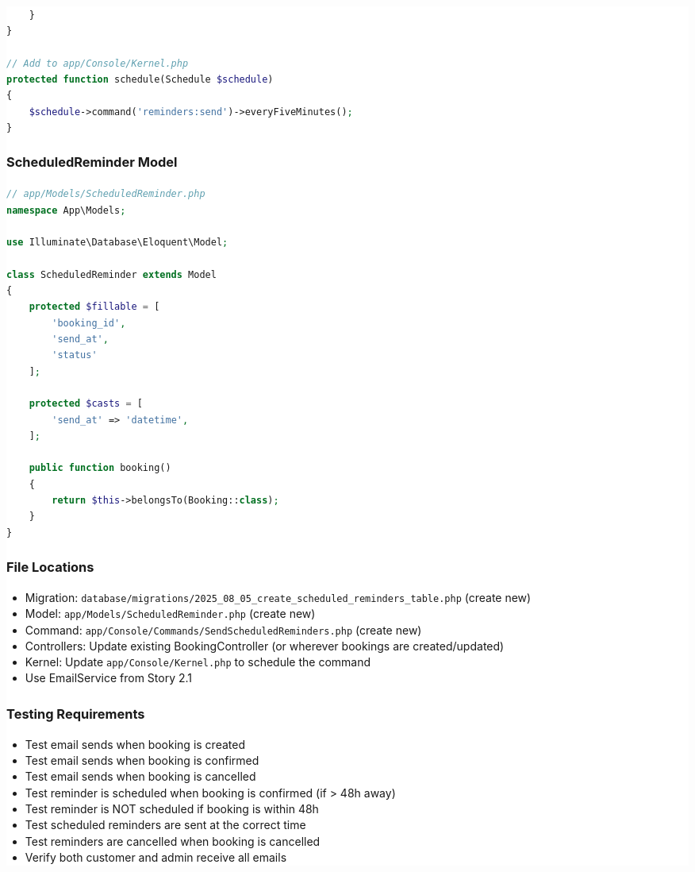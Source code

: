 ```php
    }
}

// Add to app/Console/Kernel.php
protected function schedule(Schedule $schedule)
{
    $schedule->command('reminders:send')->everyFiveMinutes();
}
```

### ScheduledReminder Model

```php
// app/Models/ScheduledReminder.php
namespace App\Models;

use Illuminate\Database\Eloquent\Model;

class ScheduledReminder extends Model
{
    protected $fillable = [
        'booking_id',
        'send_at',
        'status'
    ];

    protected $casts = [
        'send_at' => 'datetime',
    ];

    public function booking()
    {
        return $this->belongsTo(Booking::class);
    }
}
```

### File Locations

- Migration: `database/migrations/2025_08_05_create_scheduled_reminders_table.php` (create new)
- Model: `app/Models/ScheduledReminder.php` (create new)
- Command: `app/Console/Commands/SendScheduledReminders.php` (create new)
- Controllers: Update existing BookingController (or wherever bookings are created/updated)
- Kernel: Update `app/Console/Kernel.php` to schedule the command
- Use EmailService from Story 2.1

### Testing Requirements

- Test email sends when booking is created
- Test email sends when booking is confirmed
- Test email sends when booking is cancelled
- Test reminder is scheduled when booking is confirmed (if > 48h away)
- Test reminder is NOT scheduled if booking is within 48h
- Test scheduled reminders are sent at the correct time
- Test reminders are cancelled when booking is cancelled
- Verify both customer and admin receive all emails

